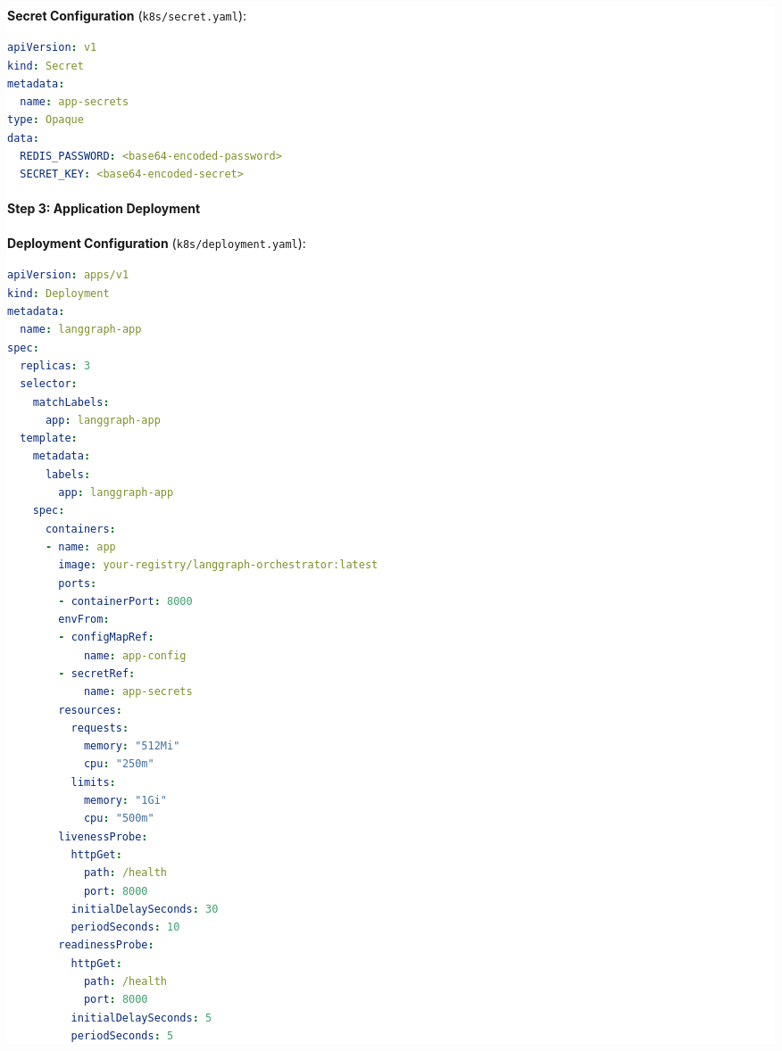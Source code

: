 **Secret Configuration** (`k8s/secret.yaml`):
```yaml
apiVersion: v1
kind: Secret
metadata:
  name: app-secrets
type: Opaque
data:
  REDIS_PASSWORD: <base64-encoded-password>
  SECRET_KEY: <base64-encoded-secret>
```

#### Step 3: Application Deployment

**Deployment Configuration** (`k8s/deployment.yaml`):
```yaml
apiVersion: apps/v1
kind: Deployment
metadata:
  name: langgraph-app
spec:
  replicas: 3
  selector:
    matchLabels:
      app: langgraph-app
  template:
    metadata:
      labels:
        app: langgraph-app
    spec:
      containers:
      - name: app
        image: your-registry/langgraph-orchestrator:latest
        ports:
        - containerPort: 8000
        envFrom:
        - configMapRef:
            name: app-config
        - secretRef:
            name: app-secrets
        resources:
          requests:
            memory: "512Mi"
            cpu: "250m"
          limits:
            memory: "1Gi"
            cpu: "500m"
        livenessProbe:
          httpGet:
            path: /health
            port: 8000
          initialDelaySeconds: 30
          periodSeconds: 10
        readinessProbe:
          httpGet:
            path: /health
            port: 8000
          initialDelaySeconds: 5
          periodSeconds: 5
```

